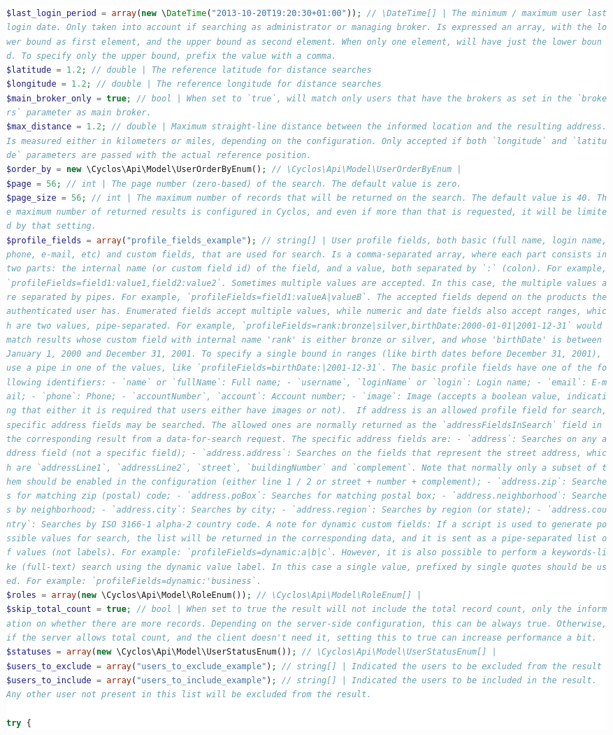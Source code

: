 ```php
$last_login_period = array(new \DateTime("2013-10-20T19:20:30+01:00")); // \DateTime[] | The minimum / maximum user last login date. Only taken into account if searching as administrator or managing broker. Is expressed an array, with the lower bound as first element, and the upper bound as second element. When only one element, will have just the lower bound. To specify only the upper bound, prefix the value with a comma.
$latitude = 1.2; // double | The reference latitude for distance searches
$longitude = 1.2; // double | The reference longitude for distance searches
$main_broker_only = true; // bool | When set to `true`, will match only users that have the brokers as set in the `brokers` parameter as main broker.
$max_distance = 1.2; // double | Maximum straight-line distance between the informed location and the resulting address. Is measured either in kilometers or miles, depending on the configuration. Only accepted if both `longitude` and `latitude` parameters are passed with the actual reference position.
$order_by = new \Cyclos\Api\Model\UserOrderByEnum(); // \Cyclos\Api\Model\UserOrderByEnum | 
$page = 56; // int | The page number (zero-based) of the search. The default value is zero.
$page_size = 56; // int | The maximum number of records that will be returned on the search. The default value is 40. The maximum number of returned results is configured in Cyclos, and even if more than that is requested, it will be limited by that setting.
$profile_fields = array("profile_fields_example"); // string[] | User profile fields, both basic (full name, login name, phone, e-mail, etc) and custom fields, that are used for search. Is a comma-separated array, where each part consists in two parts: the internal name (or custom field id) of the field, and a value, both separated by `:` (colon). For example, `profileFields=field1:value1,field2:value2`. Sometimes multiple values are accepted. In this case, the multiple values are separated by pipes. For example, `profileFields=field1:valueA|valueB`. The accepted fields depend on the products the authenticated user has. Enumerated fields accept multiple values, while numeric and date fields also accept ranges, which are two values, pipe-separated. For example, `profileFields=rank:bronze|silver,birthDate:2000-01-01|2001-12-31` would match results whose custom field with internal name 'rank' is either bronze or silver, and whose 'birthDate' is between January 1, 2000 and December 31, 2001. To specify a single bound in ranges (like birth dates before December 31, 2001), use a pipe in one of the values, like `profileFields=birthDate:|2001-12-31`. The basic profile fields have one of the following identifiers: - `name` or `fullName`: Full name; - `username`, `loginName` or `login`: Login name; - `email`: E-mail; - `phone`: Phone; - `accountNumber`, `account`: Account number; - `image`: Image (accepts a boolean value, indicating that either it is required that users either have images or not).  If address is an allowed profile field for search, specific address fields may be searched. The allowed ones are normally returned as the `addressFieldsInSearch` field in the corresponding result from a data-for-search request. The specific address fields are: - `address`: Searches on any address field (not a specific field); - `address.address`: Searches on the fields that represent the street address, which are `addressLine1`, `addressLine2`, `street`, `buildingNumber` and `complement`. Note that normally only a subset of them should be enabled in the configuration (either line 1 / 2 or street + number + complement); - `address.zip`: Searches for matching zip (postal) code; - `address.poBox`: Searches for matching postal box; - `address.neighborhood`: Searches by neighborhood; - `address.city`: Searches by city; - `address.region`: Searches by region (or state); - `address.country`: Searches by ISO 3166-1 alpha-2 country code. A note for dynamic custom fields: If a script is used to generate possible values for search, the list will be returned in the corresponding data, and it is sent as a pipe-separated list of values (not labels). For example: `profileFields=dynamic:a|b|c`. However, it is also possible to perform a keywords-like (full-text) search using the dynamic value label. In this case a single value, prefixed by single quotes should be used. For example: `profileFields=dynamic:'business`.
$roles = array(new \Cyclos\Api\Model\RoleEnum()); // \Cyclos\Api\Model\RoleEnum[] | 
$skip_total_count = true; // bool | When set to true the result will not include the total record count, only the information on whether there are more records. Depending on the server-side configuration, this can be always true. Otherwise, if the server allows total count, and the client doesn't need it, setting this to true can increase performance a bit.
$statuses = array(new \Cyclos\Api\Model\UserStatusEnum()); // \Cyclos\Api\Model\UserStatusEnum[] | 
$users_to_exclude = array("users_to_exclude_example"); // string[] | Indicated the users to be excluded from the result
$users_to_include = array("users_to_include_example"); // string[] | Indicated the users to be included in the result.  Any other user not present in this list will be excluded from the result.

try {
```
